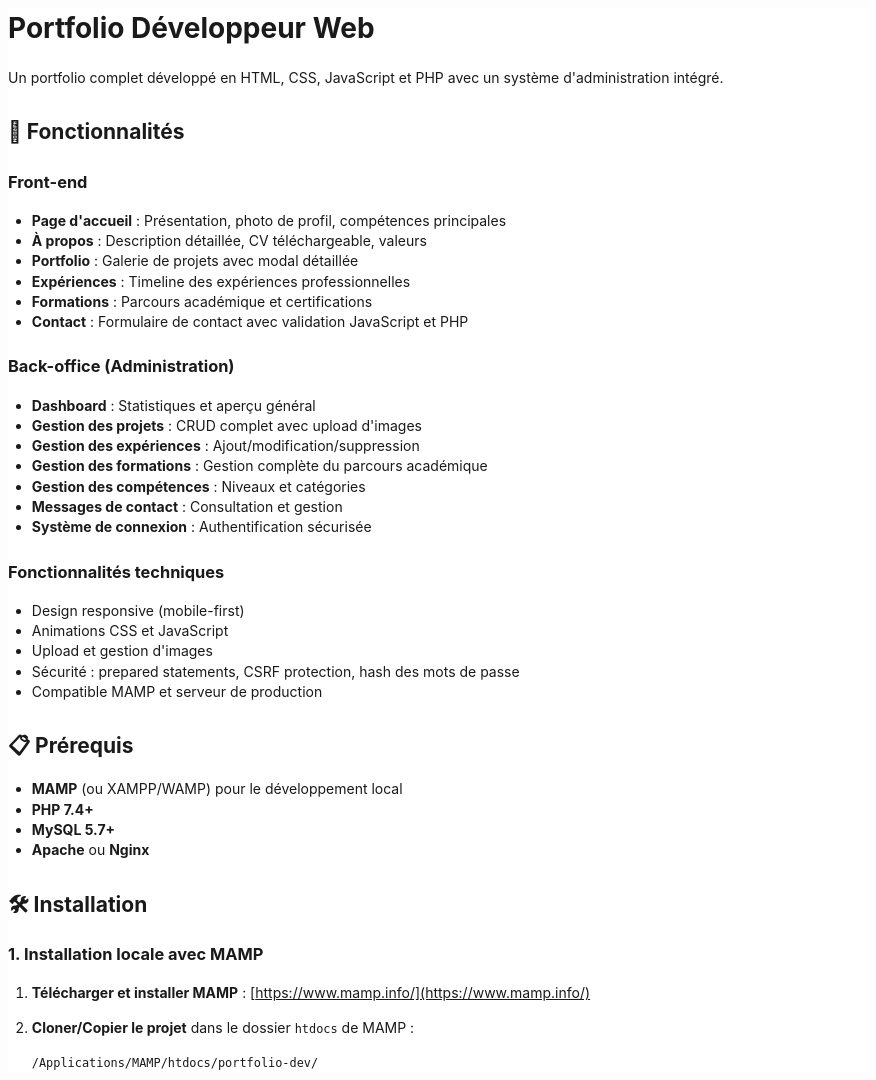 # Portfolio Développeur Web

Un portfolio complet développé en HTML, CSS, JavaScript et PHP avec un système d'administration intégré.

## 🚀 Fonctionnalités

### Front-end
- **Page d'accueil** : Présentation, photo de profil, compétences principales
- **À propos** : Description détaillée, CV téléchargeable, valeurs
- **Portfolio** : Galerie de projets avec modal détaillée
- **Expériences** : Timeline des expériences professionnelles
- **Formations** : Parcours académique et certifications
- **Contact** : Formulaire de contact avec validation JavaScript et PHP

### Back-office (Administration)
- **Dashboard** : Statistiques et aperçu général
- **Gestion des projets** : CRUD complet avec upload d'images
- **Gestion des expériences** : Ajout/modification/suppression
- **Gestion des formations** : Gestion complète du parcours académique
- **Gestion des compétences** : Niveaux et catégories
- **Messages de contact** : Consultation et gestion
- **Système de connexion** : Authentification sécurisée

### Fonctionnalités techniques
- Design responsive (mobile-first)
- Animations CSS et JavaScript
- Upload et gestion d'images
- Sécurité : prepared statements, CSRF protection, hash des mots de passe
- Compatible MAMP et serveur de production

## 📋 Prérequis

- **MAMP** (ou XAMPP/WAMP) pour le développement local
- **PHP 7.4+**
- **MySQL 5.7+**
- **Apache** ou **Nginx**

## 🛠️ Installation

### 1. Installation locale avec MAMP

1. **Télécharger et installer MAMP** : [https://www.mamp.info/](https://www.mamp.info/)

2. **Cloner/Copier le projet** dans le dossier `htdocs` de MAMP :
   ```
   /Applications/MAMP/htdocs/portfolio-dev/
   ```
